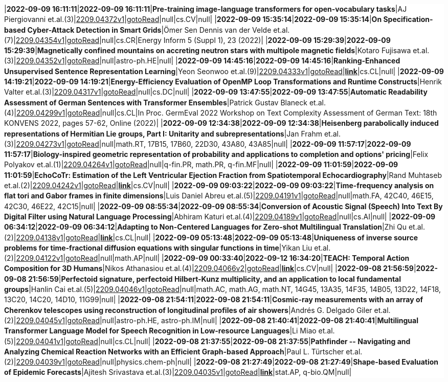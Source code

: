 |**2022-09-09 16:11:11**|**2022-09-09 16:11:11**|**Pre-training image-language transformers for open-vocabulary tasks**|AJ Piergiovanni et.al.(3)|[2209.04372v1](http://arxiv.org/abs/2209.04372v1)|[gotoRead](http://arxiv.org/pdf/2209.04372v1)|null|cs.CV|null|
|**2022-09-09 15:35:14**|**2022-09-09 15:35:14**|**On Specification-based Cyber-Attack Detection in Smart Grids**|Ömer Sen Dennis van der Velde et.al.(7)|[2209.04354v1](http://arxiv.org/abs/2209.04354v1)|[gotoRead](http://arxiv.org/pdf/2209.04354v1)|null|cs.CR|Energy Inform 5 (Suppl 1), 23 (2022)|
|**2022-09-09 15:29:39**|**2022-09-09 15:29:39**|**Magnetically confined mountains on accreting neutron stars with   multipole magnetic fields**|Kotaro Fujisawa et.al.(3)|[2209.04352v1](http://arxiv.org/abs/2209.04352v1)|[gotoRead](http://arxiv.org/pdf/2209.04352v1)|null|astro-ph.HE|null|
|**2022-09-09 14:45:16**|**2022-09-09 14:45:16**|**Ranking-Enhanced Unsupervised Sentence Representation Learning**|Yeon Seonwoo et.al.(9)|[2209.04333v1](http://arxiv.org/abs/2209.04333v1)|[gotoRead](http://arxiv.org/pdf/2209.04333v1)|**[link](https://github.com/yeonsw/rankencoder)**|cs.CL|null|
|**2022-09-09 14:19:21**|**2022-09-09 14:19:21**|**Energy-Efficiency Evaluation of OpenMP Loop Transformations and Runtime   Constructs**|Henrik Valter et.al.(3)|[2209.04317v1](http://arxiv.org/abs/2209.04317v1)|[gotoRead](http://arxiv.org/pdf/2209.04317v1)|null|cs.DC|null|
|**2022-09-09 13:47:55**|**2022-09-09 13:47:55**|**Automatic Readability Assessment of German Sentences with Transformer   Ensembles**|Patrick Gustav Blaneck et.al.(4)|[2209.04299v1](http://arxiv.org/abs/2209.04299v1)|[gotoRead](http://arxiv.org/pdf/2209.04299v1)|null|cs.CL|In Proc. GermEval 2022 Workshop on Text Complexity Assessment of   German Text: 18th KONVENS 2022, pages 57-62, Online (2022)|
|**2022-09-09 12:34:38**|**2022-09-09 12:34:38**|**Heisenberg parabolically induced representations of Hermitian Lie   groups, Part I: Unitarity and subrepresentations**|Jan Frahm et.al.(3)|[2209.04273v1](http://arxiv.org/abs/2209.04273v1)|[gotoRead](http://arxiv.org/pdf/2209.04273v1)|null|math.RT, 17B15, 17B60, 22D30, 43A80, 43A85|null|
|**2022-09-09 11:57:17**|**2022-09-09 11:57:17**|**Biology-inspired geometric representation of probability and   applications to completion and options' pricing**|Felix Polyakov et.al.(1)|[2209.04264v1](http://arxiv.org/abs/2209.04264v1)|[gotoRead](http://arxiv.org/pdf/2209.04264v1)|null|q-fin.PR, math.PR, q-fin.MF|null|
|**2022-09-09 11:01:59**|**2022-09-09 11:01:59**|**EchoCoTr: Estimation of the Left Ventricular Ejection Fraction from   Spatiotemporal Echocardiography**|Rand Muhtaseb et.al.(2)|[2209.04242v1](http://arxiv.org/abs/2209.04242v1)|[gotoRead](http://arxiv.org/pdf/2209.04242v1)|**[link](https://github.com/BioMedIA-MBZUAI/EchoCoT)**|cs.CV|null|
|**2022-09-09 09:03:22**|**2022-09-09 09:03:22**|**Time-frequency analysis on flat tori and Gabor frames in finite   dimensions**|Luis Daniel Abreu et.al.(5)|[2209.04191v1](http://arxiv.org/abs/2209.04191v1)|[gotoRead](http://arxiv.org/pdf/2209.04191v1)|null|math.FA, 42C40, 46E15, 42C30, 46E22, 42C15|null|
|**2022-09-09 08:55:34**|**2022-09-09 08:55:34**|**Conversion of Acoustic Signal (Speech) Into Text By Digital Filter using   Natural Language Processing**|Abhiram Katuri et.al.(4)|[2209.04189v1](http://arxiv.org/abs/2209.04189v1)|[gotoRead](http://arxiv.org/pdf/2209.04189v1)|null|cs.AI|null|
|**2022-09-09 06:34:12**|**2022-09-09 06:34:12**|**Adapting to Non-Centered Languages for Zero-shot Multilingual   Translation**|Zhi Qu et.al.(2)|[2209.04138v1](http://arxiv.org/abs/2209.04138v1)|[gotoRead](http://arxiv.org/pdf/2209.04138v1)|**[link](https://github.com/zhiqu22/adapnoncenter)**|cs.CL|null|
|**2022-09-09 05:13:48**|**2022-09-09 05:13:48**|**Uniqueness of inverse source problems for time-fractional diffusion   equations with singular functions in time**|Yikan Liu et.al.(2)|[2209.04122v1](http://arxiv.org/abs/2209.04122v1)|[gotoRead](http://arxiv.org/pdf/2209.04122v1)|null|math.AP|null|
|**2022-09-09 00:33:40**|**2022-09-12 16:34:20**|**TEACH: Temporal Action Composition for 3D Humans**|Nikos Athanasiou et.al.(4)|[2209.04066v2](http://arxiv.org/abs/2209.04066v2)|[gotoRead](http://arxiv.org/pdf/2209.04066v2)|**[link](https://github.com/athn-nik/teach)**|cs.CV|null|
|**2022-09-08 21:56:59**|**2022-09-08 21:56:59**|**Perfectoid signature, perfectoid Hilbert-Kunz multiplicity, and an   application to local fundamental groups**|Hanlin Cai et.al.(5)|[2209.04046v1](http://arxiv.org/abs/2209.04046v1)|[gotoRead](http://arxiv.org/pdf/2209.04046v1)|null|math.AC, math.AG, math.NT, 14G45, 13A35, 14F35, 14B05, 13D22, 14F18, 13C20, 14C20, 14D10, 11G99|null|
|**2022-09-08 21:54:11**|**2022-09-08 21:54:11**|**Cosmic-ray measurements with an array of Cherenkov telescopes using   reconstruction of longitudinal profiles of air showers**|Andrés G. Delgado Giler et.al.(2)|[2209.04045v1](http://arxiv.org/abs/2209.04045v1)|[gotoRead](http://arxiv.org/pdf/2209.04045v1)|null|astro-ph.HE, astro-ph.IM|null|
|**2022-09-08 21:40:41**|**2022-09-08 21:40:41**|**Multilingual Transformer Language Model for Speech Recognition in   Low-resource Languages**|Li Miao et.al.(5)|[2209.04041v1](http://arxiv.org/abs/2209.04041v1)|[gotoRead](http://arxiv.org/pdf/2209.04041v1)|null|cs.CL|null|
|**2022-09-08 21:37:55**|**2022-09-08 21:37:55**|**Pathfinder -- Navigating and Analyzing Chemical Reaction Networks with   an Efficient Graph-based Approach**|Paul L. Türtscher et.al.(2)|[2209.04039v1](http://arxiv.org/abs/2209.04039v1)|[gotoRead](http://arxiv.org/pdf/2209.04039v1)|null|physics.chem-ph|null|
|**2022-09-08 21:27:49**|**2022-09-08 21:27:49**|**Shape-based Evaluation of Epidemic Forecasts**|Ajitesh Srivastava et.al.(3)|[2209.04035v1](http://arxiv.org/abs/2209.04035v1)|[gotoRead](http://arxiv.org/pdf/2209.04035v1)|**[link](https://github.com/satwant-singh-ads/shapelet_methods)**|stat.AP, q-bio.QM|null|